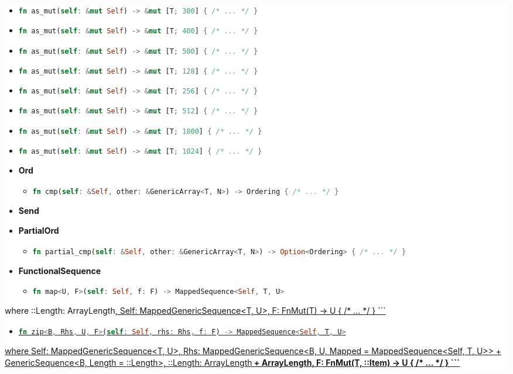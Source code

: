   - ```rust
    fn as_mut(self: &mut Self) -> &mut [T; 300] { /* ... */ }
    ```

  - ```rust
    fn as_mut(self: &mut Self) -> &mut [T; 400] { /* ... */ }
    ```

  - ```rust
    fn as_mut(self: &mut Self) -> &mut [T; 500] { /* ... */ }
    ```

  - ```rust
    fn as_mut(self: &mut Self) -> &mut [T; 128] { /* ... */ }
    ```

  - ```rust
    fn as_mut(self: &mut Self) -> &mut [T; 256] { /* ... */ }
    ```

  - ```rust
    fn as_mut(self: &mut Self) -> &mut [T; 512] { /* ... */ }
    ```

  - ```rust
    fn as_mut(self: &mut Self) -> &mut [T; 1000] { /* ... */ }
    ```

  - ```rust
    fn as_mut(self: &mut Self) -> &mut [T; 1024] { /* ... */ }
    ```

- **Ord**
  - ```rust
    fn cmp(self: &Self, other: &GenericArray<T, N>) -> Ordering { /* ... */ }
    ```

- **Send**
- **PartialOrd**
  - ```rust
    fn partial_cmp(self: &Self, other: &GenericArray<T, N>) -> Option<Ordering> { /* ... */ }
    ```

- **FunctionalSequence**
  - ```rust
    fn map<U, F>(self: Self, f: F) -> MappedSequence<Self, T, U>
where
    <Self as >::Length: ArrayLength<U>,
    Self: MappedGenericSequence<T, U>,
    F: FnMut(T) -> U { /* ... */ }
    ```

  - ```rust
    fn zip<B, Rhs, U, F>(self: Self, rhs: Rhs, f: F) -> MappedSequence<Self, T, U>
where
    Self: MappedGenericSequence<T, U>,
    Rhs: MappedGenericSequence<B, U, Mapped = MappedSequence<Self, T, U>> + GenericSequence<B, Length = <Self as >::Length>,
    <Self as >::Length: ArrayLength<B> + ArrayLength<U>,
    F: FnMut(T, <Rhs as >::Item) -> U { /* ... */ }
    ```

